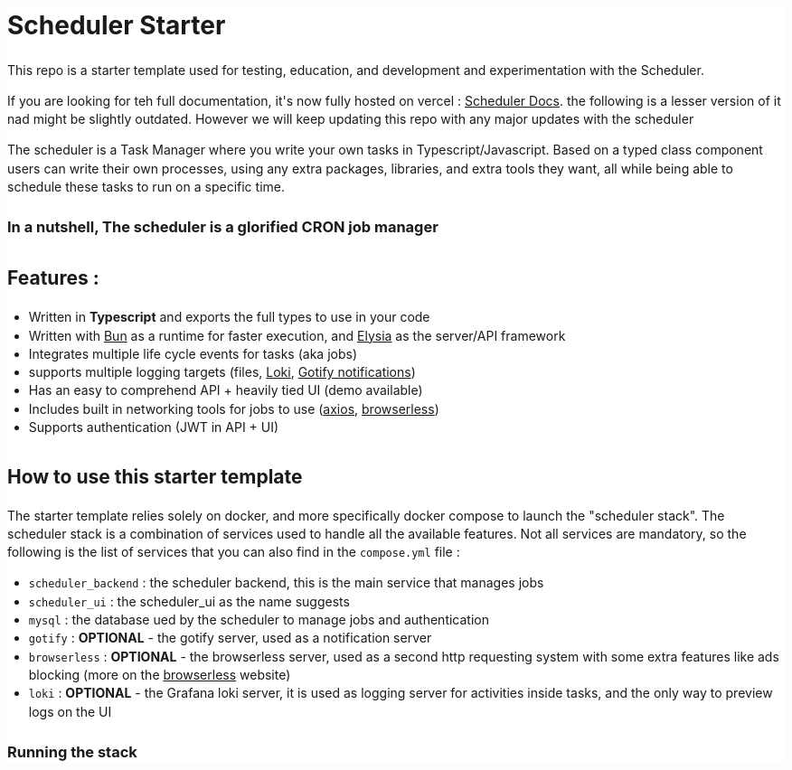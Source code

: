 # Scheduler Starter

This repo is a starter template used for testing, education, and development and experimentation with the Scheduler.

If you are looking for teh full documentation, it's now fully hosted on vercel : [Scheduler Docs](https://scheduler-docs-xi.vercel.app/). the following is a lesser version of it nad might be slightly outdated.
However we will keep updating this repo with any major updates with the scheduler


The scheduler is a Task Manager where you write your own tasks in Typescript/Javascript. Based on a typed class component users can write their own processes,
using any extra packages, libraries, and extra tools they want, all while being able to schedule these tasks to run on a specific time. 

### In a nutshell, The scheduler is a glorified CRON job manager

## Features :

- Written in **Typescript** and exports the full types to use in your code
- Written with [Bun](https://bun.sh) as a runtime for faster execution, and [Elysia](https://elysiajs.com/) as the server/API framework
- Integrates multiple life cycle events for tasks (aka jobs)
- supports multiple logging targets (files, [Loki](https://grafana.com/oss/loki/), [Gotify notifications](https://gotify.net/docs/install))
- Has an easy to comprehend API + heavily tied UI (demo available)
- Includes built in networking tools for jobs to use ([axios](https://axios-http.com/docs/intro), [browserless](https://www.browserless.io/))
- Supports authentication (JWT in API + UI) 


## How to use this starter template

The starter template relies solely on docker, and more specifically docker compose to launch the "scheduler stack".
The scheduler stack is a combination of services used to handle all the available features. Not all services are mandatory, 
so the following is the list of services that you can also find in the `compose.yml` file :

- `scheduler_backend` : the scheduler backend, this is the main service that manages jobs
- `scheduler_ui` : the scheduler_ui as the name suggests
- `mysql` : the database ued by the scheduler to manage jobs and authentication
- `gotify` : **OPTIONAL** - the gotify server, used as a notification server 
- `browserless` : **OPTIONAL** - the browserless server, used as a second http requesting system with some extra features like ads blocking (more on the [browserless](https://www.browserless.io/) website)
- `loki` : **OPTIONAL** - the Grafana loki server, it is used as logging server for activities inside tasks, and the only way to preview logs on the UI

### Running the stack

